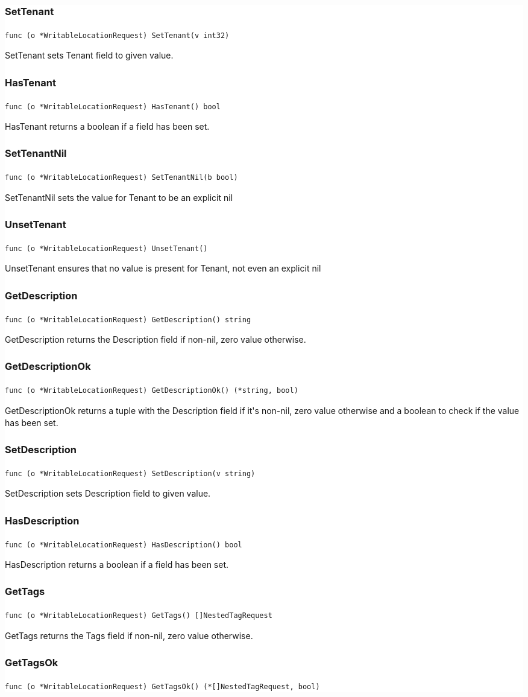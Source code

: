 ### SetTenant

`func (o *WritableLocationRequest) SetTenant(v int32)`

SetTenant sets Tenant field to given value.

### HasTenant

`func (o *WritableLocationRequest) HasTenant() bool`

HasTenant returns a boolean if a field has been set.

### SetTenantNil

`func (o *WritableLocationRequest) SetTenantNil(b bool)`

 SetTenantNil sets the value for Tenant to be an explicit nil

### UnsetTenant
`func (o *WritableLocationRequest) UnsetTenant()`

UnsetTenant ensures that no value is present for Tenant, not even an explicit nil
### GetDescription

`func (o *WritableLocationRequest) GetDescription() string`

GetDescription returns the Description field if non-nil, zero value otherwise.

### GetDescriptionOk

`func (o *WritableLocationRequest) GetDescriptionOk() (*string, bool)`

GetDescriptionOk returns a tuple with the Description field if it's non-nil, zero value otherwise
and a boolean to check if the value has been set.

### SetDescription

`func (o *WritableLocationRequest) SetDescription(v string)`

SetDescription sets Description field to given value.

### HasDescription

`func (o *WritableLocationRequest) HasDescription() bool`

HasDescription returns a boolean if a field has been set.

### GetTags

`func (o *WritableLocationRequest) GetTags() []NestedTagRequest`

GetTags returns the Tags field if non-nil, zero value otherwise.

### GetTagsOk

`func (o *WritableLocationRequest) GetTagsOk() (*[]NestedTagRequest, bool)`
